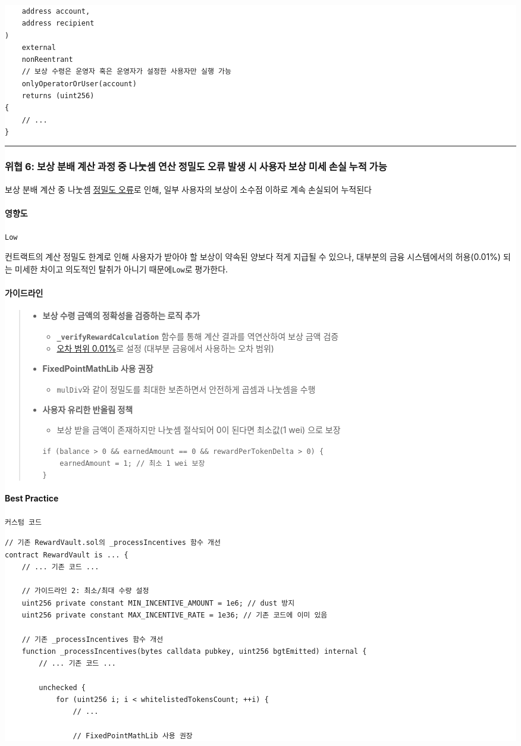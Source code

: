 ```solidity
    address account,
    address recipient
)
    external
    nonReentrant
    // 보상 수령은 운영자 혹은 운영자가 설정한 사용자만 실행 가능
    onlyOperatorOrUser(account)
    returns (uint256)
{
    // ...
}
```

***

### 위협 6: 보상 분배 계산 과정 중 나눗셈 연산 정밀도 오류 발생 시 사용자 보상 미세 손실 누적 가능

보상 분배 계산 중 나눗셈 [정밀도 오류](../../undefined.md#fixedpointmathlib)로 인해, 일부 사용자의 보상이 소수점 이하로 계속 손실되어 누적된다

#### 영향도

`Low`&#x20;

컨트랙트의 계산 정밀도 한계로 인해 사용자가 받아야 할 보상이 약속된 양보다 적게 지급될 수 있으나, 대부분의 금융 시스템에서의 허용(0.01%) 되는 미세한 차이고 의도적인 탈취가 아니기 때문에`Low`로 평가한다.

#### 가이드라인

> * **보상 수령 금액의 정확성을 검증하는 로직 추가**
>   * **`_verifyRewardCalculation`**  함수를 통해 계산 결과를 역연산하여 보상 금액 검증
>   * [오차 범위 0.01%](../../undefined.md#id-0.01-tradfi-1-wei)로 설정 (대부분 금융에서 사용하는 오차 범위)
> * **FixedPointMathLib 사용 권장**
>   * `mulDiv`와 같이 정밀도를 최대한 보존하면서 안전하게 곱셈과 나눗셈을 수행
> *   **사용자 유리한 반올림 정책**
>
>     * 보상 받을 금액이 존재하지만 나눗셈 절삭되어 0이 된다면 최소값(1 wei) 으로 보장
>
>     ```solidity
>     if (balance > 0 && earnedAmount == 0 && rewardPerTokenDelta > 0) {
>         earnedAmount = 1; // 최소 1 wei 보장
>     }
>     ```

#### Best Practice&#x20;

`커스텀 코드`

```solidity
// 기존 RewardVault.sol의 _processIncentives 함수 개선
contract RewardVault is ... {
    // ... 기존 코드 ...
    
    // 가이드라인 2: 최소/최대 수량 설정
    uint256 private constant MIN_INCENTIVE_AMOUNT = 1e6; // dust 방지
    uint256 private constant MAX_INCENTIVE_RATE = 1e36; // 기존 코드에 이미 있음
    
    // 기존 _processIncentives 함수 개선
    function _processIncentives(bytes calldata pubkey, uint256 bgtEmitted) internal {
        // ... 기존 코드 ...
        
        unchecked {
            for (uint256 i; i < whitelistedTokensCount; ++i) {
                // ...
                
                // FixedPointMathLib 사용 권장
```